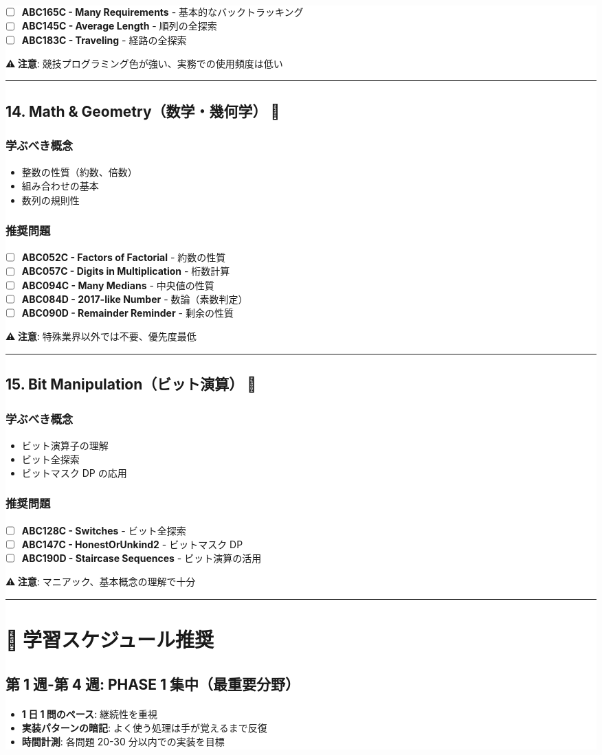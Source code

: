- [ ] **ABC165C - Many Requirements** - 基本的なバックトラッキング
- [ ] **ABC145C - Average Length** - 順列の全探索
- [ ] **ABC183C - Traveling** - 経路の全探索

**⚠️ 注意**: 競技プログラミング色が強い、実務での使用頻度は低い

---

## 14. Math & Geometry（数学・幾何学） 🔽

### 学ぶべき概念

- 整数の性質（約数、倍数）
- 組み合わせの基本
- 数列の規則性

### 推奨問題

- [ ] **ABC052C - Factors of Factorial** - 約数の性質
- [ ] **ABC057C - Digits in Multiplication** - 桁数計算
- [ ] **ABC094C - Many Medians** - 中央値の性質
- [ ] **ABC084D - 2017-like Number** - 数論（素数判定）
- [ ] **ABC090D - Remainder Reminder** - 剰余の性質

**⚠️ 注意**: 特殊業界以外では不要、優先度最低

---

## 15. Bit Manipulation（ビット演算） 🔽

### 学ぶべき概念

- ビット演算子の理解
- ビット全探索
- ビットマスク DP の応用

### 推奨問題

- [ ] **ABC128C - Switches** - ビット全探索
- [ ] **ABC147C - HonestOrUnkind2** - ビットマスク DP
- [ ] **ABC190D - Staircase Sequences** - ビット演算の活用

**⚠️ 注意**: マニアック、基本概念の理解で十分

---

# 📅 学習スケジュール推奨

## 第 1 週-第 4 週: PHASE 1 集中（最重要分野）

- **1 日 1 問のペース**: 継続性を重視
- **実装パターンの暗記**: よく使う処理は手が覚えるまで反復
- **時間計測**: 各問題 20-30 分以内での実装を目標
